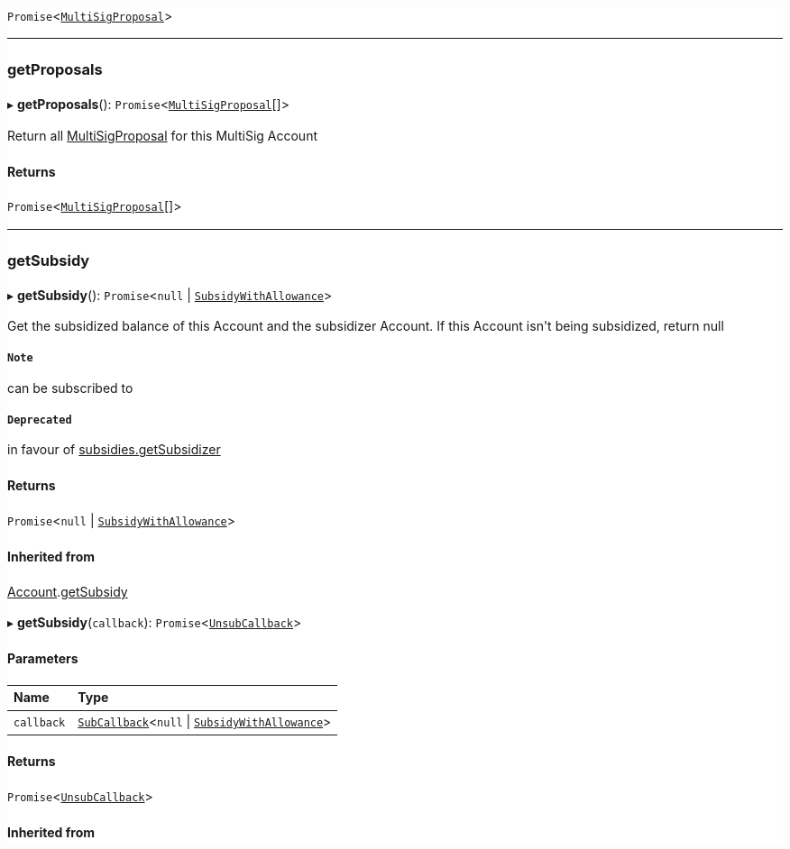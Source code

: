 `Promise`<[`MultiSigProposal`](../wiki/api.entities.MultiSigProposal.MultiSigProposal)\>

___

### getProposals

▸ **getProposals**(): `Promise`<[`MultiSigProposal`](../wiki/api.entities.MultiSigProposal.MultiSigProposal)[]\>

Return all [MultiSigProposal](../wiki/api.entities.MultiSigProposal.MultiSigProposal) for this MultiSig Account

#### Returns

`Promise`<[`MultiSigProposal`](../wiki/api.entities.MultiSigProposal.MultiSigProposal)[]\>

___

### getSubsidy

▸ **getSubsidy**(): `Promise`<``null`` \| [`SubsidyWithAllowance`](../wiki/api.entities.Subsidy.types.SubsidyWithAllowance)\>

Get the subsidized balance of this Account and the subsidizer Account. If
  this Account isn't being subsidized, return null

**`Note`**

 can be subscribed to

**`Deprecated`**

 in favour of [subsidies.getSubsidizer](../wiki/api.entities.Subsidies.Subsidies#getsubsidizer)

#### Returns

`Promise`<``null`` \| [`SubsidyWithAllowance`](../wiki/api.entities.Subsidy.types.SubsidyWithAllowance)\>

#### Inherited from

[Account](../wiki/api.entities.Account.Account).[getSubsidy](../wiki/api.entities.Account.Account#getsubsidy)

▸ **getSubsidy**(`callback`): `Promise`<[`UnsubCallback`](../wiki/types#unsubcallback)\>

#### Parameters

| Name | Type |
| :------ | :------ |
| `callback` | [`SubCallback`](../wiki/types#subcallback)<``null`` \| [`SubsidyWithAllowance`](../wiki/api.entities.Subsidy.types.SubsidyWithAllowance)\> |

#### Returns

`Promise`<[`UnsubCallback`](../wiki/types#unsubcallback)\>

#### Inherited from
